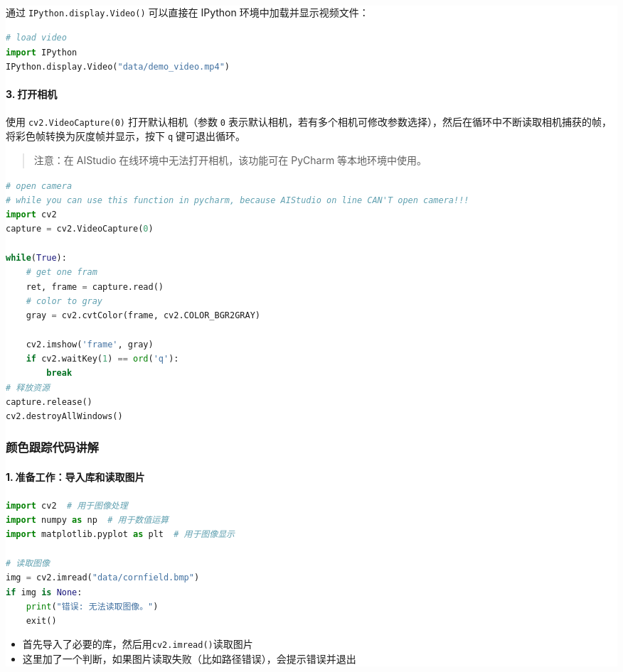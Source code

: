 通过 `IPython.display.Video()` 可以直接在 IPython 环境中加载并显示视频文件：

```python
# load video
import IPython
IPython.display.Video("data/demo_video.mp4")
```

#### 3. 打开相机

使用 `cv2.VideoCapture(0)` 打开默认相机（参数 `0` 表示默认相机，若有多个相机可修改参数选择），然后在循环中不断读取相机捕获的帧，将彩色帧转换为灰度帧并显示，按下 `q` 键可退出循环。

> 注意：在 AIStudio 在线环境中无法打开相机，该功能可在 PyCharm 等本地环境中使用。

```python
# open camera
# while you can use this function in pycharm, because AIStudio on line CAN'T open camera!!!
import cv2
capture = cv2.VideoCapture(0)

while(True):
    # get one fram
    ret, frame = capture.read()
    # color to gray
    gray = cv2.cvtColor(frame, cv2.COLOR_BGR2GRAY)

    cv2.imshow('frame', gray)
    if cv2.waitKey(1) == ord('q'):
        break
# 释放资源
capture.release()
cv2.destroyAllWindows()
```



### 颜色跟踪代码讲解

#### 1. 准备工作：导入库和读取图片

```python
import cv2  # 用于图像处理
import numpy as np  # 用于数值运算
import matplotlib.pyplot as plt  # 用于图像显示

# 读取图像
img = cv2.imread("data/cornfield.bmp")
if img is None:
    print("错误: 无法读取图像。")
    exit()
```

- 首先导入了必要的库，然后用`cv2.imread()`读取图片
- 这里加了一个判断，如果图片读取失败（比如路径错误），会提示错误并退出
